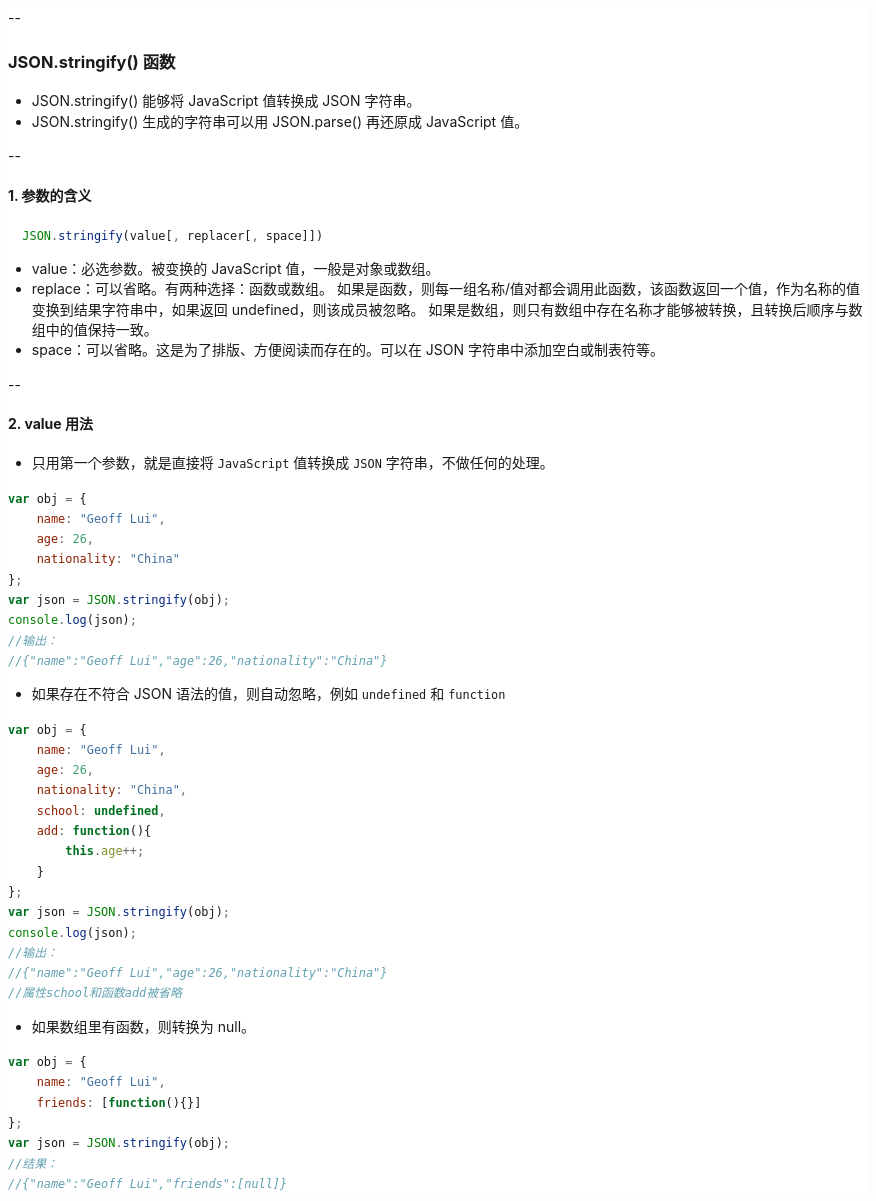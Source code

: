 
--
### JSON.stringify() 函数
- JSON.stringify() 能够将 JavaScript 值转换成 JSON 字符串。
- JSON.stringify() 生成的字符串可以用 JSON.parse() 再还原成 JavaScript 值。

--
#### 1. 参数的含义
```js
  JSON.stringify(value[, replacer[, space]])
```
- value：必选参数。被变换的 JavaScript 值，一般是对象或数组。
- replace：可以省略。有两种选择：函数或数组。
如果是函数，则每一组名称/值对都会调用此函数，该函数返回一个值，作为名称的值变换到结果字符串中，如果返回 undefined，则该成员被忽略。
如果是数组，则只有数组中存在名称才能够被转换，且转换后顺序与数组中的值保持一致。
- space：可以省略。这是为了排版、方便阅读而存在的。可以在 JSON 字符串中添加空白或制表符等。

--
#### 2. value 用法
- 只用第一个参数，就是直接将 `JavaScript` 值转换成 `JSON` 字符串，不做任何的处理。
```js
var obj = {
    name: "Geoff Lui",
    age: 26,
    nationality: "China"
};
var json = JSON.stringify(obj);
console.log(json);
//输出：
//{"name":"Geoff Lui","age":26,"nationality":"China"}
```
- 如果存在不符合 JSON 语法的值，则自动忽略，例如 `undefined` 和 `function`
```js
var obj = {
    name: "Geoff Lui",
    age: 26,
    nationality: "China",
    school: undefined,
    add: function(){
        this.age++;
    }
};
var json = JSON.stringify(obj);
console.log(json);
//输出：
//{"name":"Geoff Lui","age":26,"nationality":"China"}
//属性school和函数add被省略
```
- 如果数组里有函数，则转换为 null。
```js
var obj = {
    name: "Geoff Lui",
    friends: [function(){}]
};
var json = JSON.stringify(obj);
//结果：
//{"name":"Geoff Lui","friends":[null]}
```
